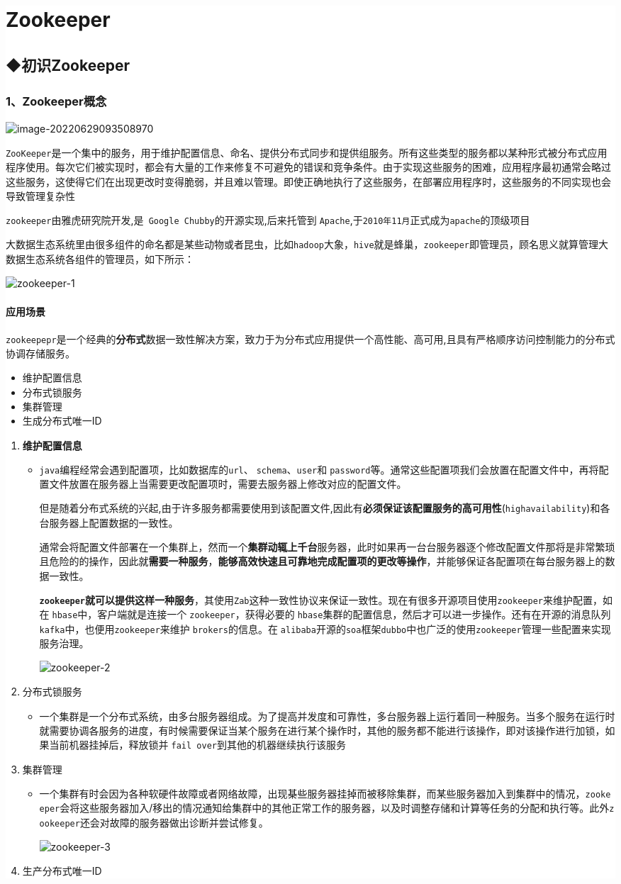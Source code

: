 # Zookeeper

## ◆初识Zookeeper

### 1、Zookeeper概念

![image-20220629093508970](笔记图片资源包/image-20220629093508970.png)

`ZooKeeper`是一个集中的服务，用于维护配置信息、命名、提供分布式同步和提供组服务。所有这些类型的服务都以某种形式被分布式应用程序使用。每次它们被实现时，都会有大量的工作来修复不可避免的错误和竞争条件。由于实现这些服务的困难，应用程序最初通常会略过这些服务，这使得它们在出现更改时变得脆弱，并且难以管理。即使正确地执行了这些服务，在部署应用程序时，这些服务的不同实现也会导致管理复杂性

`zookeeper`由雅虎研究院开发,是` Google Chubby`的开源实现,后来托管到 `Apache`,于`2010年11月`正式成为`apache`的顶级项目

大数据生态系统里由很多组件的命名都是某些动物或者昆虫，比如`hadoop`大象，`hive`就是蜂巢，`zookeeper`即管理员，顾名思义就算管理大数据生态系统各组件的管理员，如下所示：

![zookeeper-1](笔记图片资源包/zookeeper-1.png)

#### 应用场景

`zookeepepr`是一个经典的**分布式**数据一致性解决方案，致力于为分布式应用提供一个高性能、高可用,且具有严格顺序访问控制能力的分布式协调存储服务。

- 维护配置信息
- 分布式锁服务
- 集群管理
- 生成分布式唯一ID

1. **维护配置信息**

   - `java`编程经常会遇到配置项，比如数据库的`url`、 `schema`、`user`和 `password`等。通常这些配置项我们会放置在配置文件中，再将配置文件放置在服务器上当需要更改配置项时，需要去服务器上修改对应的配置文件。

     但是随着分布式系统的兴起,由于许多服务都需要使用到该配置文件,因此有**必须保证该配置服务的高可用性**(`highavailability`)和各台服务器上配置数据的一致性。

     通常会将配置文件部署在一个集群上，然而一个**集群动辄上千台**服务器，此时如果再一台台服务器逐个修改配置文件那将是非常繁琐且危险的的操作，因此就**需要一种服务**，**能够高效快速且可靠地完成配置项的更改等操作**，并能够保证各配置项在每台服务器上的数据一致性。

     **`zookeeper`就可以提供这样一种服务**，其使用`Zab`这种一致性协议来保证一致性。现在有很多开源项目使用`zookeeper`来维护配置，如在 `hbase`中，客户端就是连接一个 `zookeeper`，获得必要的 `hbase`集群的配置信息，然后才可以进一步操作。还有在开源的消息队列 `kafka`中，也便用`zookeeper`来维护 `brokers`的信息。在 `alibaba`开源的`soa`框架`dubbo`中也广泛的使用`zookeeper`管理一些配置来实现服务治理。

     ![zookeeper-2](笔记图片资源包/zookeeper-2.png)

2. 分布式锁服务

   - 一个集群是一个分布式系统，由多台服务器组成。为了提高并发度和可靠性，多台服务器上运行着同一种服务。当多个服务在运行时就需要协调各服务的进度，有时候需要保证当某个服务在进行某个操作时，其他的服务都不能进行该操作，即对该操作进行加锁，如果当前机器挂掉后，释放锁并 `fail over`到其他的机器继续执行该服务

3. 集群管理

   - 一个集群有时会因为各种软硬件故障或者网络故障，出现棊些服务器挂掉而被移除集群，而某些服务器加入到集群中的情况，`zookeeper`会将这些服务器加入/移出的情况通知给集群中的其他正常工作的服务器，以及时调整存储和计算等任务的分配和执行等。此外`zookeeper`还会对故障的服务器做出诊断并尝试修复。

     ![zookeeper-3](笔记图片资源包/zookeeper-3.png)

4. 生产分布式唯一ID
